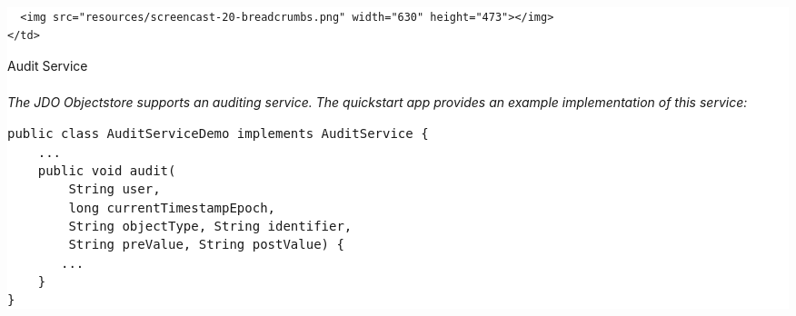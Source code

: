       <img src="resources/screencast-20-breadcrumbs.png" width="630" height="473"></img>
    </td>
  </tr>
  <tr>
    <td>Audit Service<br/><br/><i>The JDO Objectstore supports an auditing service.  The quickstart app provides an example implementation of this service:</i><pre>
public class AuditServiceDemo implements AuditService {
    ...
    public void audit(
        String user, 
        long currentTimestampEpoch, 
        String objectType, String identifier, 
        String preValue, String postValue) { 
       ...
    }
}
</pre></td>
    <td>